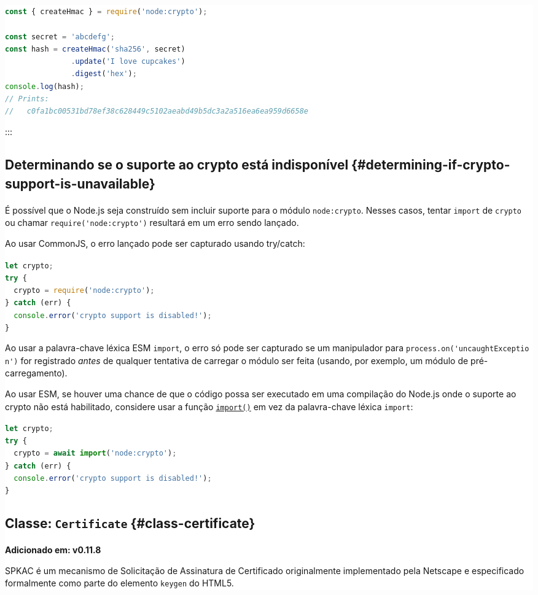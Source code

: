 ```js [CJS]
const { createHmac } = require('node:crypto');

const secret = 'abcdefg';
const hash = createHmac('sha256', secret)
               .update('I love cupcakes')
               .digest('hex');
console.log(hash);
// Prints:
//   c0fa1bc00531bd78ef38c628449c5102aeabd49b5dc3a2a516ea6ea959d6658e
```
:::

## Determinando se o suporte ao crypto está indisponível {#determining-if-crypto-support-is-unavailable}

É possível que o Node.js seja construído sem incluir suporte para o módulo `node:crypto`. Nesses casos, tentar `import` de `crypto` ou chamar `require('node:crypto')` resultará em um erro sendo lançado.

Ao usar CommonJS, o erro lançado pode ser capturado usando try/catch:

```js [CJS]
let crypto;
try {
  crypto = require('node:crypto');
} catch (err) {
  console.error('crypto support is disabled!');
}
```
Ao usar a palavra-chave léxica ESM `import`, o erro só pode ser capturado se um manipulador para `process.on('uncaughtException')` for registrado *antes* de qualquer tentativa de carregar o módulo ser feita (usando, por exemplo, um módulo de pré-carregamento).

Ao usar ESM, se houver uma chance de que o código possa ser executado em uma compilação do Node.js onde o suporte ao crypto não está habilitado, considere usar a função [`import()`](https://developer.mozilla.org/en-US/docs/Web/JavaScript/Reference/Operators/import) em vez da palavra-chave léxica `import`:

```js [ESM]
let crypto;
try {
  crypto = await import('node:crypto');
} catch (err) {
  console.error('crypto support is disabled!');
}
```

## Classe: `Certificate` {#class-certificate}

**Adicionado em: v0.11.8**

SPKAC é um mecanismo de Solicitação de Assinatura de Certificado originalmente implementado pela Netscape e especificado formalmente como parte do elemento `keygen` do HTML5.
